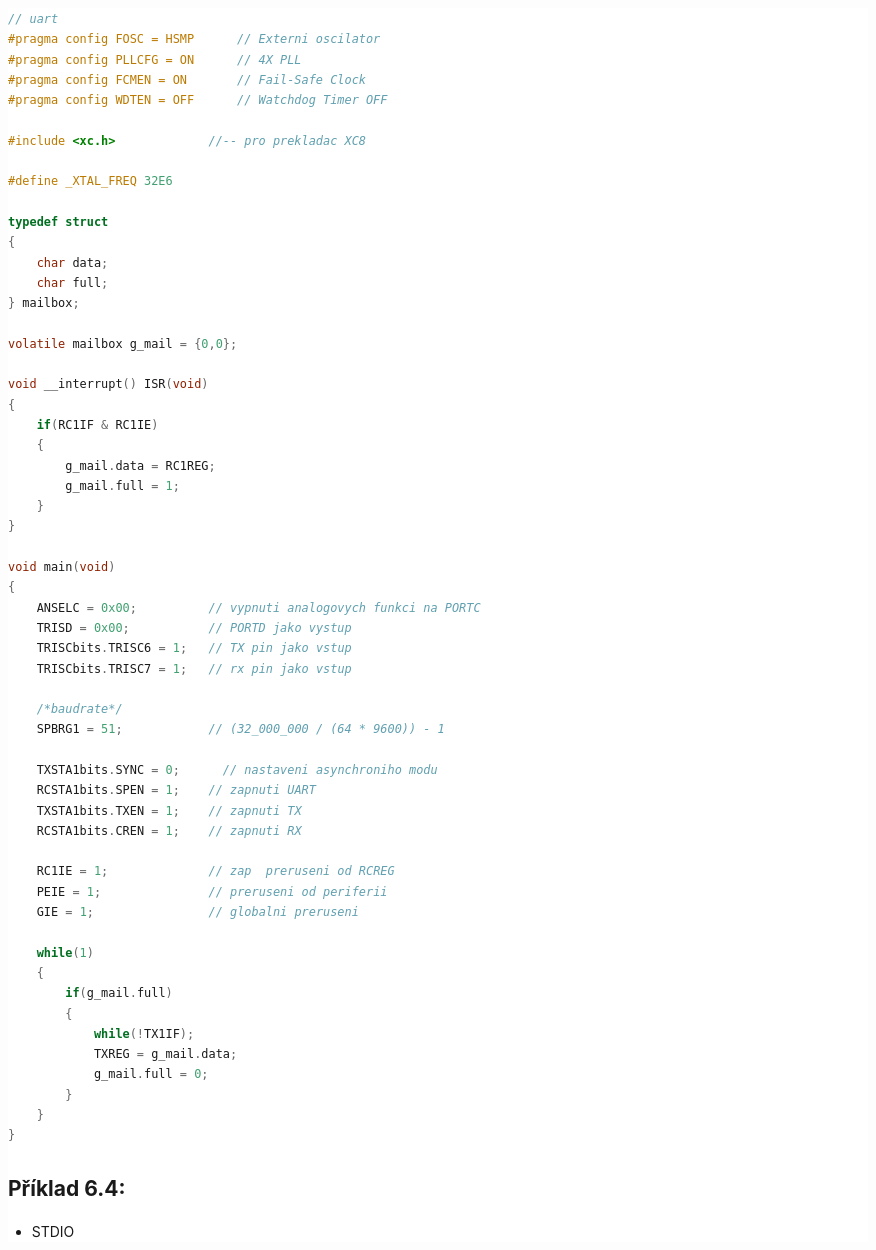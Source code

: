 ```c
// uart
#pragma config FOSC = HSMP      // Externi oscilator
#pragma config PLLCFG = ON      // 4X PLL 
#pragma config FCMEN = ON       // Fail-Safe Clock 
#pragma config WDTEN = OFF      // Watchdog Timer OFF

#include <xc.h>             //-- pro prekladac XC8

#define _XTAL_FREQ 32E6

typedef struct
{
    char data;
    char full;
} mailbox;

volatile mailbox g_mail = {0,0};

void __interrupt() ISR(void)
{
    if(RC1IF & RC1IE)
    {
        g_mail.data = RC1REG;
        g_mail.full = 1;        
    }
}

void main(void)
{ 
    ANSELC = 0x00;          // vypnuti analogovych funkci na PORTC
    TRISD = 0x00;           // PORTD jako vystup
    TRISCbits.TRISC6 = 1;   // TX pin jako vstup
    TRISCbits.TRISC7 = 1;   // rx pin jako vstup
   
    /*baudrate*/
    SPBRG1 = 51;            // (32_000_000 / (64 * 9600)) - 1
    
    TXSTA1bits.SYNC = 0;      // nastaveni asynchroniho modu
    RCSTA1bits.SPEN = 1;    // zapnuti UART
    TXSTA1bits.TXEN = 1;    // zapnuti TX
    RCSTA1bits.CREN = 1;    // zapnuti RX 
    
    RC1IE = 1;              // zap  preruseni od RCREG
    PEIE = 1;               // preruseni od periferii    
    GIE = 1;                // globalni preruseni
    
    while(1)
    {
        if(g_mail.full)
        {
            while(!TX1IF);
            TXREG = g_mail.data;
            g_mail.full = 0;
        }
    }
}
```
## Příklad 6.4:
- STDIO
